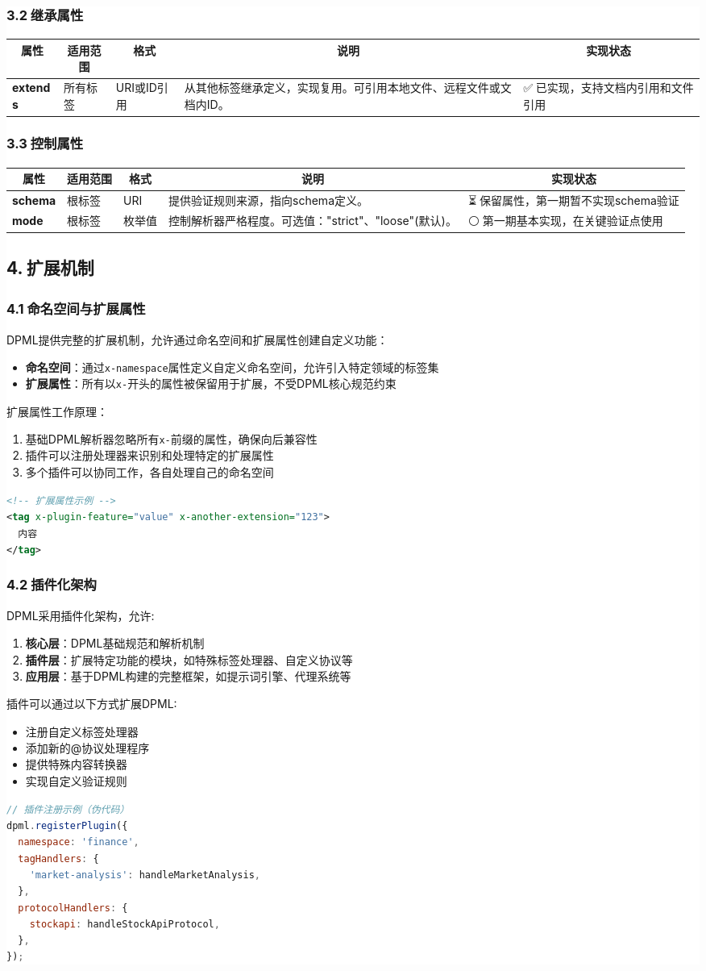 ### 3.2 继承属性

| 属性        | 适用范围 | 格式        | 说明                                                               | 实现状态                            |
| ----------- | -------- | ----------- | ------------------------------------------------------------------ | ----------------------------------- |
| **extends** | 所有标签 | URI或ID引用 | 从其他标签继承定义，实现复用。可引用本地文件、远程文件或文档内ID。 | ✅ 已实现，支持文档内引用和文件引用 |

### 3.3 控制属性

| 属性       | 适用范围 | 格式   | 说明                                                  | 实现状态                              |
| ---------- | -------- | ------ | ----------------------------------------------------- | ------------------------------------- |
| **schema** | 根标签   | URI    | 提供验证规则来源，指向schema定义。                    | ⏳ 保留属性，第一期暂不实现schema验证 |
| **mode**   | 根标签   | 枚举值 | 控制解析器严格程度。可选值："strict"、"loose"(默认)。 | ⚪ 第一期基本实现，在关键验证点使用   |

## 4. 扩展机制

### 4.1 命名空间与扩展属性

DPML提供完整的扩展机制，允许通过命名空间和扩展属性创建自定义功能：

- **命名空间**：通过`x-namespace`属性定义自定义命名空间，允许引入特定领域的标签集
- **扩展属性**：所有以`x-`开头的属性被保留用于扩展，不受DPML核心规范约束

扩展属性工作原理：

1. 基础DPML解析器忽略所有`x-`前缀的属性，确保向后兼容性
2. 插件可以注册处理器来识别和处理特定的扩展属性
3. 多个插件可以协同工作，各自处理自己的命名空间

```xml
<!-- 扩展属性示例 -->
<tag x-plugin-feature="value" x-another-extension="123">
  内容
</tag>
```

### 4.2 插件化架构

DPML采用插件化架构，允许:

1. **核心层**：DPML基础规范和解析机制
2. **插件层**：扩展特定功能的模块，如特殊标签处理器、自定义协议等
3. **应用层**：基于DPML构建的完整框架，如提示词引擎、代理系统等

插件可以通过以下方式扩展DPML:

- 注册自定义标签处理器
- 添加新的@协议处理程序
- 提供特殊内容转换器
- 实现自定义验证规则

```javascript
// 插件注册示例（伪代码）
dpml.registerPlugin({
  namespace: 'finance',
  tagHandlers: {
    'market-analysis': handleMarketAnalysis,
  },
  protocolHandlers: {
    stockapi: handleStockApiProtocol,
  },
});
```
